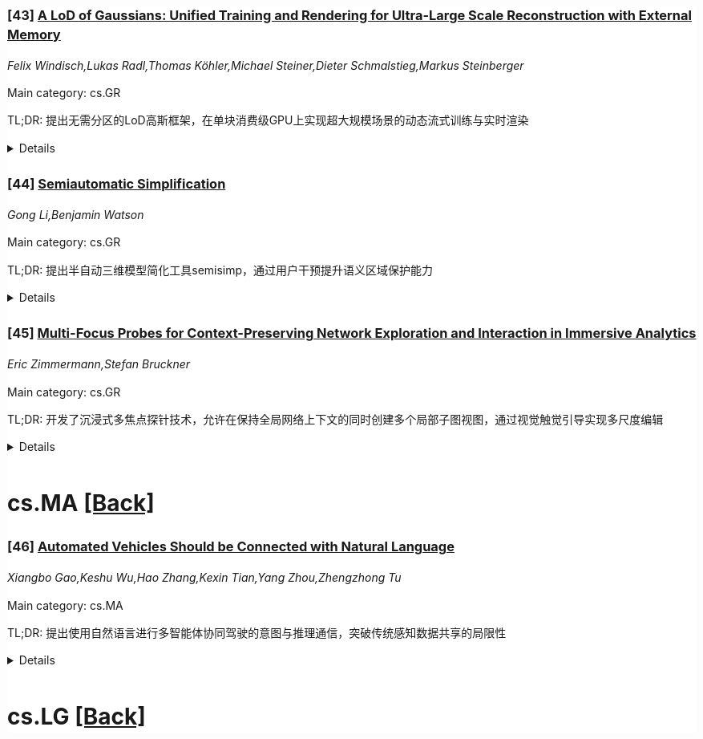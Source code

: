 ### [43] [A LoD of Gaussians: Unified Training and Rendering for Ultra-Large Scale Reconstruction with External Memory](https://arxiv.org/abs/2507.01110)
*Felix Windisch,Lukas Radl,Thomas Köhler,Michael Steiner,Dieter Schmalstieg,Markus Steinberger*

Main category: cs.GR

TL;DR: 提出无需分区的LoD高斯框架，在单块消费级GPU上实现超大规模场景的动态流式训练与实时渲染


<details><summary>Details</summary></details>


### [44] [Semiautomatic Simplification](https://arxiv.org/abs/2507.01116)
*Gong Li,Benjamin Watson*

Main category: cs.GR

TL;DR: 提出半自动三维模型简化工具semisimp，通过用户干预提升语义区域保护能力


<details><summary>Details</summary></details>


### [45] [Multi-Focus Probes for Context-Preserving Network Exploration and Interaction in Immersive Analytics](https://arxiv.org/abs/2507.01140)
*Eric Zimmermann,Stefan Bruckner*

Main category: cs.GR

TL;DR: 开发了沉浸式多焦点探针技术，允许在保持全局网络上下文的同时创建多个局部子图视图，通过视觉触觉引导实现多尺度编辑


<details><summary>Details</summary></details>


<div id='cs.MA'></div>

# cs.MA [[Back]](#toc)

### [46] [Automated Vehicles Should be Connected with Natural Language](https://arxiv.org/abs/2507.01059)
*Xiangbo Gao,Keshu Wu,Hao Zhang,Kexin Tian,Yang Zhou,Zhengzhong Tu*

Main category: cs.MA

TL;DR: 提出使用自然语言进行多智能体协同驾驶的意图与推理通信，突破传统感知数据共享的局限性


<details><summary>Details</summary></details>


<div id='cs.LG'></div>

# cs.LG [[Back]](#toc)
